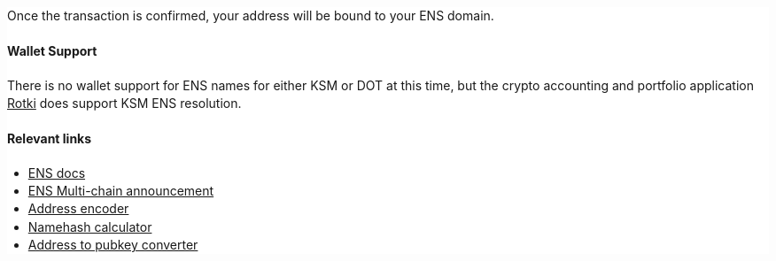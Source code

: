 Once the transaction is confirmed, your address will be bound to your ENS domain.

#### Wallet Support

There is no wallet support for ENS names for either KSM or DOT at this time, but the crypto accounting and portfolio application [Rotki](https://rotki.com/) does support KSM ENS resolution.

#### Relevant links

- [ENS docs](https://docs.ens.domains/)
- [ENS Multi-chain announcement](https://medium.com/the-ethereum-name-service/ens-launches-multi-coin-support-15-wallets-to-integrate-92518ab20599)
- [Address encoder](https://github.com/ensdomains/address-encoder)
- [Namehash calculator](https://swolfeyes.github.io/ethereum-namehash-calculator/)
- [Address to pubkey converter](https://www.shawntabrizi.com/substrate-js-utilities/)


